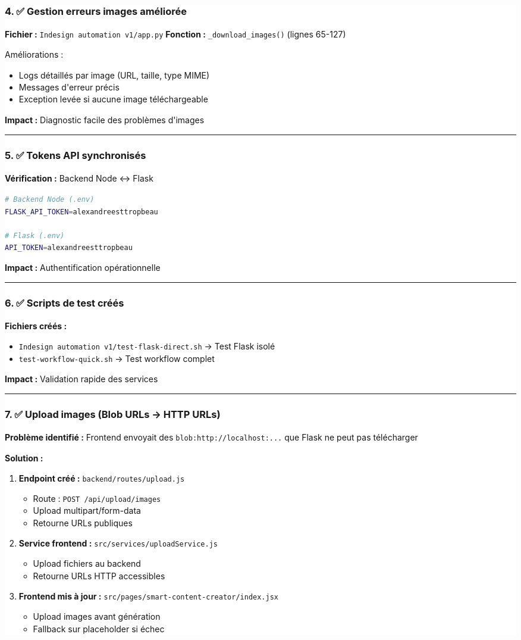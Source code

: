 
### 4. ✅ Gestion erreurs images améliorée
**Fichier :** `Indesign automation v1/app.py`
**Fonction :** `_download_images()` (lignes 65-127)

Améliorations :
- Logs détaillés par image (URL, taille, type MIME)
- Messages d'erreur précis
- Exception levée si aucune image téléchargeable

**Impact :** Diagnostic facile des problèmes d'images

---

### 5. ✅ Tokens API synchronisés
**Vérification :** Backend Node ↔ Flask

```bash
# Backend Node (.env)
FLASK_API_TOKEN=alexandreesttropbeau

# Flask (.env)
API_TOKEN=alexandreesttropbeau
```
**Impact :** Authentification opérationnelle

---

### 6. ✅ Scripts de test créés
**Fichiers créés :**
- `Indesign automation v1/test-flask-direct.sh` → Test Flask isolé
- `test-workflow-quick.sh` → Test workflow complet

**Impact :** Validation rapide des services

---

### 7. ✅ Upload images (Blob URLs → HTTP URLs)
**Problème identifié :** Frontend envoyait des `blob:http://localhost:...` que Flask ne peut pas télécharger

**Solution :**
1. **Endpoint créé :** `backend/routes/upload.js`
   - Route : `POST /api/upload/images`
   - Upload multipart/form-data
   - Retourne URLs publiques

2. **Service frontend :** `src/services/uploadService.js`
   - Upload fichiers au backend
   - Retourne URLs HTTP accessibles

3. **Frontend mis à jour :** `src/pages/smart-content-creator/index.jsx`
   - Upload images avant génération
   - Fallback sur placeholder si échec
